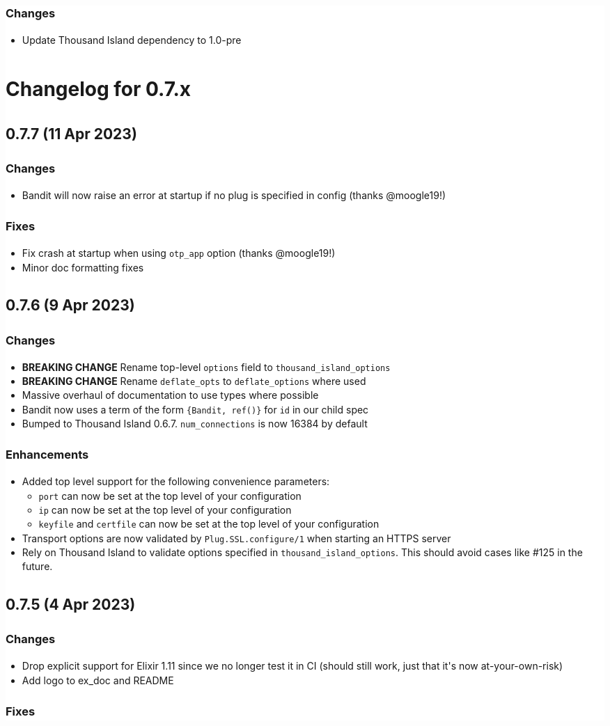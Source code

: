 ### Changes

* Update Thousand Island dependency to 1.0-pre

# Changelog for 0.7.x

## 0.7.7 (11 Apr 2023)

### Changes

* Bandit will now raise an error at startup if no plug is specified in config
  (thanks @moogle19!)

### Fixes

* Fix crash at startup when using `otp_app` option (thanks @moogle19!)
* Minor doc formatting fixes

## 0.7.6 (9 Apr 2023)

### Changes

* **BREAKING CHANGE** Rename top-level `options` field to `thousand_island_options`
* **BREAKING CHANGE** Rename `deflate_opts` to `deflate_options` where used
* Massive overhaul of documentation to use types where possible
* Bandit now uses a term of the form `{Bandit, ref()}` for `id` in our child spec
* Bumped to Thousand Island 0.6.7. `num_connections` is now 16384 by default

### Enhancements

* Added top level support for the following convenience parameters:
  * `port` can now be set at the top level of your configuration
  * `ip` can now be set at the top level of your configuration
  * `keyfile` and `certfile` can now be set at the top level of your configuration
* Transport options are now validated by `Plug.SSL.configure/1` when starting
  an HTTPS server
* Rely on Thousand Island to validate options specified in `thousand_island_options`. This should avoid cases like #125 in the future.

## 0.7.5 (4 Apr 2023)

### Changes

* Drop explicit support for Elixir 1.11 since we no longer test it in CI (should
  still work, just that it's now at-your-own-risk)
* Add logo to ex_doc and README

### Fixes
